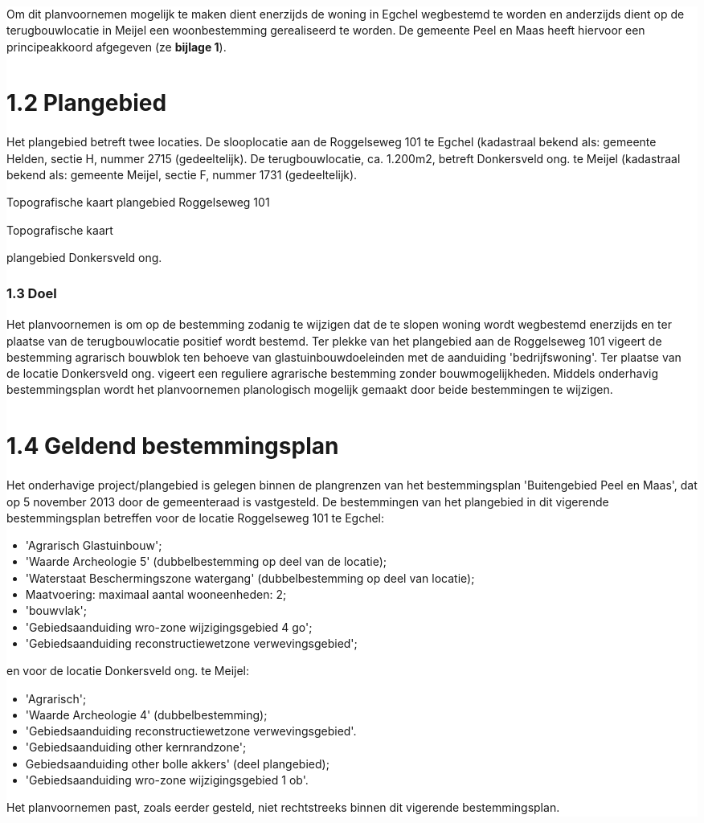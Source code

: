 <span id="page-8-2"></span>Om dit planvoornemen mogelijk te maken dient enerzijds de woning in Egchel wegbestemd te worden en anderzijds dient op de terugbouwlocatie in Meijel een woonbestemming gerealiseerd te worden. De gemeente Peel en Maas heeft hiervoor een principeakkoord afgegeven (ze **bijlage 1**).

# **1.2 Plangebied**

Het plangebied betreft twee locaties. De slooplocatie aan de Roggelseweg 101 te Egchel (kadastraal bekend als: gemeente Helden, sectie H, nummer 2715 (gedeeltelijk). De terugbouwlocatie, ca. 1.200m2, betreft Donkersveld ong. te Meijel (kadastraal bekend als: gemeente Meijel, sectie F, nummer 1731 (gedeeltelijk).

Topografische kaart plangebied Roggelseweg 101

Topografische kaart

<span id="page-9-0"></span>plangebied Donkersveld ong.

### **1.3 Doel**

Het planvoornemen is om op de bestemming zodanig te wijzigen dat de te slopen woning wordt wegbestemd enerzijds en ter plaatse van de terugbouwlocatie positief wordt bestemd. Ter plekke van het plangebied aan de Roggelseweg 101 vigeert de bestemming agrarisch bouwblok ten behoeve van glastuinbouwdoeleinden met de aanduiding 'bedrijfswoning'. Ter plaatse van de locatie Donkersveld ong. vigeert een reguliere agrarische bestemming zonder bouwmogelijkheden. Middels onderhavig bestemmingsplan wordt het planvoornemen planologisch mogelijk gemaakt door beide bestemmingen te wijzigen.

# <span id="page-9-1"></span>**1.4 Geldend bestemmingsplan**

Het onderhavige project/plangebied is gelegen binnen de plangrenzen van het bestemmingsplan 'Buitengebied Peel en Maas', dat op 5 november 2013 door de gemeenteraad is vastgesteld. De bestemmingen van het plangebied in dit vigerende bestemmingsplan betreffen voor de locatie Roggelseweg 101 te Egchel:

- 'Agrarisch Glastuinbouw';
- 'Waarde Archeologie 5' (dubbelbestemming op deel van de locatie);
- 'Waterstaat Beschermingszone watergang' (dubbelbestemming op deel van locatie);
- Maatvoering: maximaal aantal wooneenheden: 2;
- 'bouwvlak';
- 'Gebiedsaanduiding wro-zone wijzigingsgebied 4 go';
- 'Gebiedsaanduiding reconstructiewetzone verwevingsgebied';

en voor de locatie Donkersveld ong. te Meijel:

- 'Agrarisch';
- 'Waarde Archeologie 4' (dubbelbestemming);
- 'Gebiedsaanduiding reconstructiewetzone verwevingsgebied'.
- 'Gebiedsaanduiding other kernrandzone';
- Gebiedsaanduiding other bolle akkers' (deel plangebied);
- 'Gebiedsaanduiding wro-zone wijzigingsgebied 1 ob'.

Het planvoornemen past, zoals eerder gesteld, niet rechtstreeks binnen dit vigerende bestemmingsplan.
